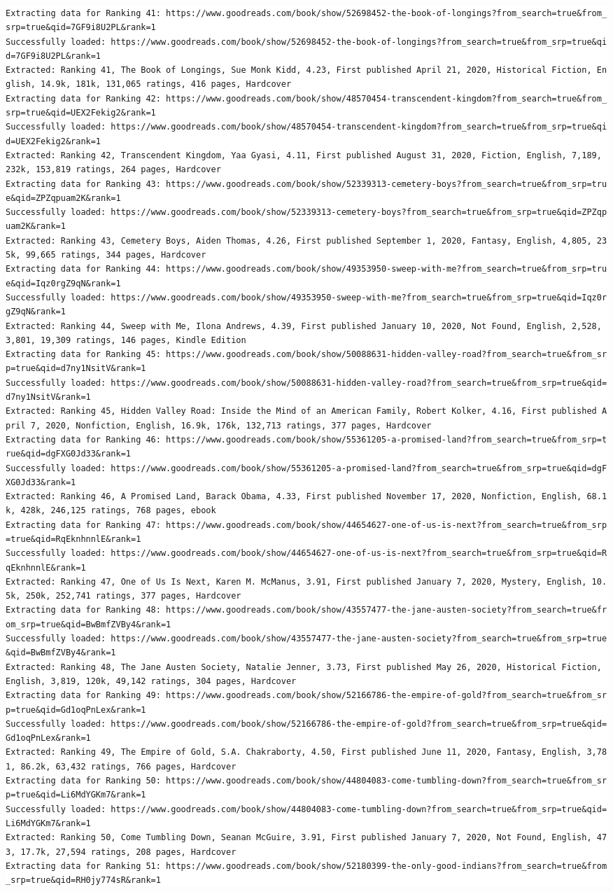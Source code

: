     Extracting data for Ranking 41: https://www.goodreads.com/book/show/52698452-the-book-of-longings?from_search=true&from_srp=true&qid=7GF9i8U2PL&rank=1
    Successfully loaded: https://www.goodreads.com/book/show/52698452-the-book-of-longings?from_search=true&from_srp=true&qid=7GF9i8U2PL&rank=1
    Extracted: Ranking 41, The Book of Longings, Sue Monk Kidd, 4.23, First published April 21, 2020, Historical Fiction, English, 14.9k, 181k, 131,065 ratings, 416 pages, Hardcover
    Extracting data for Ranking 42: https://www.goodreads.com/book/show/48570454-transcendent-kingdom?from_search=true&from_srp=true&qid=UEX2Fekig2&rank=1
    Successfully loaded: https://www.goodreads.com/book/show/48570454-transcendent-kingdom?from_search=true&from_srp=true&qid=UEX2Fekig2&rank=1
    Extracted: Ranking 42, Transcendent Kingdom, Yaa Gyasi, 4.11, First published August 31, 2020, Fiction, English, 7,189, 232k, 153,819 ratings, 264 pages, Hardcover
    Extracting data for Ranking 43: https://www.goodreads.com/book/show/52339313-cemetery-boys?from_search=true&from_srp=true&qid=ZPZqpuam2K&rank=1
    Successfully loaded: https://www.goodreads.com/book/show/52339313-cemetery-boys?from_search=true&from_srp=true&qid=ZPZqpuam2K&rank=1
    Extracted: Ranking 43, Cemetery Boys, Aiden Thomas, 4.26, First published September 1, 2020, Fantasy, English, 4,805, 235k, 99,665 ratings, 344 pages, Hardcover
    Extracting data for Ranking 44: https://www.goodreads.com/book/show/49353950-sweep-with-me?from_search=true&from_srp=true&qid=Iqz0rgZ9qN&rank=1
    Successfully loaded: https://www.goodreads.com/book/show/49353950-sweep-with-me?from_search=true&from_srp=true&qid=Iqz0rgZ9qN&rank=1
    Extracted: Ranking 44, Sweep with Me, Ilona Andrews, 4.39, First published January 10, 2020, Not Found, English, 2,528, 3,801, 19,309 ratings, 146 pages, Kindle Edition
    Extracting data for Ranking 45: https://www.goodreads.com/book/show/50088631-hidden-valley-road?from_search=true&from_srp=true&qid=d7ny1NsitV&rank=1
    Successfully loaded: https://www.goodreads.com/book/show/50088631-hidden-valley-road?from_search=true&from_srp=true&qid=d7ny1NsitV&rank=1
    Extracted: Ranking 45, Hidden Valley Road: Inside the Mind of an American Family, Robert Kolker, 4.16, First published April 7, 2020, Nonfiction, English, 16.9k, 176k, 132,713 ratings, 377 pages, Hardcover
    Extracting data for Ranking 46: https://www.goodreads.com/book/show/55361205-a-promised-land?from_search=true&from_srp=true&qid=dgFXG0Jd33&rank=1
    Successfully loaded: https://www.goodreads.com/book/show/55361205-a-promised-land?from_search=true&from_srp=true&qid=dgFXG0Jd33&rank=1
    Extracted: Ranking 46, A Promised Land, Barack Obama, 4.33, First published November 17, 2020, Nonfiction, English, 68.1k, 428k, 246,125 ratings, 768 pages, ebook
    Extracting data for Ranking 47: https://www.goodreads.com/book/show/44654627-one-of-us-is-next?from_search=true&from_srp=true&qid=RqEknhnnlE&rank=1
    Successfully loaded: https://www.goodreads.com/book/show/44654627-one-of-us-is-next?from_search=true&from_srp=true&qid=RqEknhnnlE&rank=1
    Extracted: Ranking 47, One of Us Is Next, Karen M. McManus, 3.91, First published January 7, 2020, Mystery, English, 10.5k, 250k, 252,741 ratings, 377 pages, Hardcover
    Extracting data for Ranking 48: https://www.goodreads.com/book/show/43557477-the-jane-austen-society?from_search=true&from_srp=true&qid=BwBmfZVBy4&rank=1
    Successfully loaded: https://www.goodreads.com/book/show/43557477-the-jane-austen-society?from_search=true&from_srp=true&qid=BwBmfZVBy4&rank=1
    Extracted: Ranking 48, The Jane Austen Society, Natalie Jenner, 3.73, First published May 26, 2020, Historical Fiction, English, 3,819, 120k, 49,142 ratings, 304 pages, Hardcover
    Extracting data for Ranking 49: https://www.goodreads.com/book/show/52166786-the-empire-of-gold?from_search=true&from_srp=true&qid=Gd1oqPnLex&rank=1
    Successfully loaded: https://www.goodreads.com/book/show/52166786-the-empire-of-gold?from_search=true&from_srp=true&qid=Gd1oqPnLex&rank=1
    Extracted: Ranking 49, The Empire of Gold, S.A. Chakraborty, 4.50, First published June 11, 2020, Fantasy, English, 3,781, 86.2k, 63,432 ratings, 766 pages, Hardcover
    Extracting data for Ranking 50: https://www.goodreads.com/book/show/44804083-come-tumbling-down?from_search=true&from_srp=true&qid=Li6MdYGKm7&rank=1
    Successfully loaded: https://www.goodreads.com/book/show/44804083-come-tumbling-down?from_search=true&from_srp=true&qid=Li6MdYGKm7&rank=1
    Extracted: Ranking 50, Come Tumbling Down, Seanan McGuire, 3.91, First published January 7, 2020, Not Found, English, 473, 17.7k, 27,594 ratings, 208 pages, Hardcover
    Extracting data for Ranking 51: https://www.goodreads.com/book/show/52180399-the-only-good-indians?from_search=true&from_srp=true&qid=RH0jy774sR&rank=1
